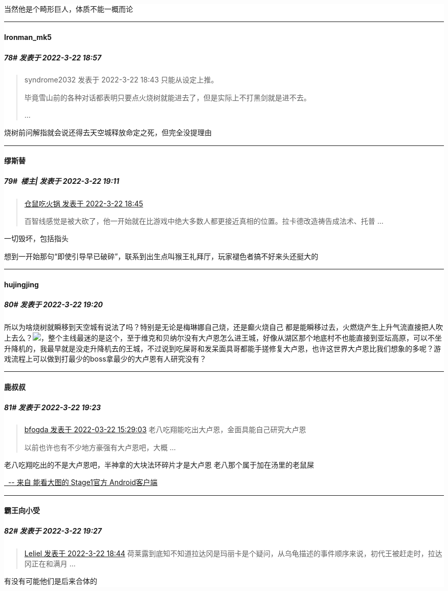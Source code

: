 当然他是个畸形巨人，体质不能一概而论

*****

####  Ironman_mk5  
##### 78#       发表于 2022-3-22 18:57

<blockquote>syndrome2032 发表于 2022-3-22 18:43
只能从设定上推。

毕竟雪山前的各种对话都表明只要点火烧树就能进去了，但是实际上不打黑剑就是进不去。

 ...</blockquote>
烧树前问解指就会说还得去天空城释放命定之死，但完全没提理由

*****

####  缪斯替  
##### 79#         楼主| 发表于 2022-3-22 19:11

<blockquote><a href="httphttps://bbs.saraba1st.com/2b/forum.php?mod=redirect&amp;goto=findpost&amp;pid=55144574&amp;ptid=2059299" target="_blank">仓鼠吃火锅 发表于 2022-3-22 18:45</a>

百智线感觉是被大砍了，他一开始就在比游戏中绝大多数人都更接近真相的位置。拉卡德改造祷告成法术、托普 ...</blockquote>
一切毁坏，包括指头

想到一开始那句“即使引导早已破碎”，联系到出生点叫猴王礼拜厅，玩家褪色者搞不好来头还挺大的

*****

####  hujingjing  
##### 80#       发表于 2022-3-22 19:20

所以为啥烧树就瞬移到天空城有说法了吗？特别是无论是梅琳娜自己烧，还是癫火烧自己 都是能瞬移过去，火燃烧产生上升气流直接把人吹上去么？<img src="https://static.saraba1st.com/image/smiley/face2017/067.png" referrerpolicy="no-referrer">，整个主线最迷的是这个，至于维克和贝纳尔没有大卢恩怎么进王城，好像从湖区那个地底村不也能直接到亚坛高原，可以不坐升降机的，我最早就是没走升降机去的王城，不过说到吃屎哥和发呆面具哥都能手搓修复大卢恩，也许这世界大卢恩比我们想象的多呢？游戏流程上可以做到打最少的boss拿最少的大卢恩有人研究没有？

*****

####  鹿叔叔  
##### 81#       发表于 2022-3-22 19:23

<blockquote><a href="httphttps://bbs.saraba1st.com/2b/forum.php?mod=redirect&amp;goto=findpost&amp;pid=55141850&amp;ptid=2059299" target="_blank">bfogda 发表于 2022-03-22 15:29:03</a>
老八吃翔能吃出大卢恩，金面具能自己研究大卢恩

以前也许也有不少地方豪强有大卢恩吧，大概 ...</blockquote>老八吃翔吃出的不是大卢恩吧，半神拿的大块法环碎片才是大卢恩
老八那个属于加在汤里的老鼠屎

[  -- 来自 能看大图的 Stage1官方 Android客户端](https://www.coolapk.com/apk/140634)

*****

####  霸王向小受  
##### 82#       发表于 2022-3-22 19:27

<blockquote><a href="httphttps://bbs.saraba1st.com/2b/forum.php?mod=redirect&amp;goto=findpost&amp;pid=55144555&amp;ptid=2059299" target="_blank">Leliel 发表于 2022-3-22 18:44</a>
荷莱露到底知不知道拉达冈是玛丽卡是个疑问，从乌龟描述的事件顺序来说，初代王被赶走时，拉达冈正在和满月 ...</blockquote>
有没有可能他们是后来合体的
